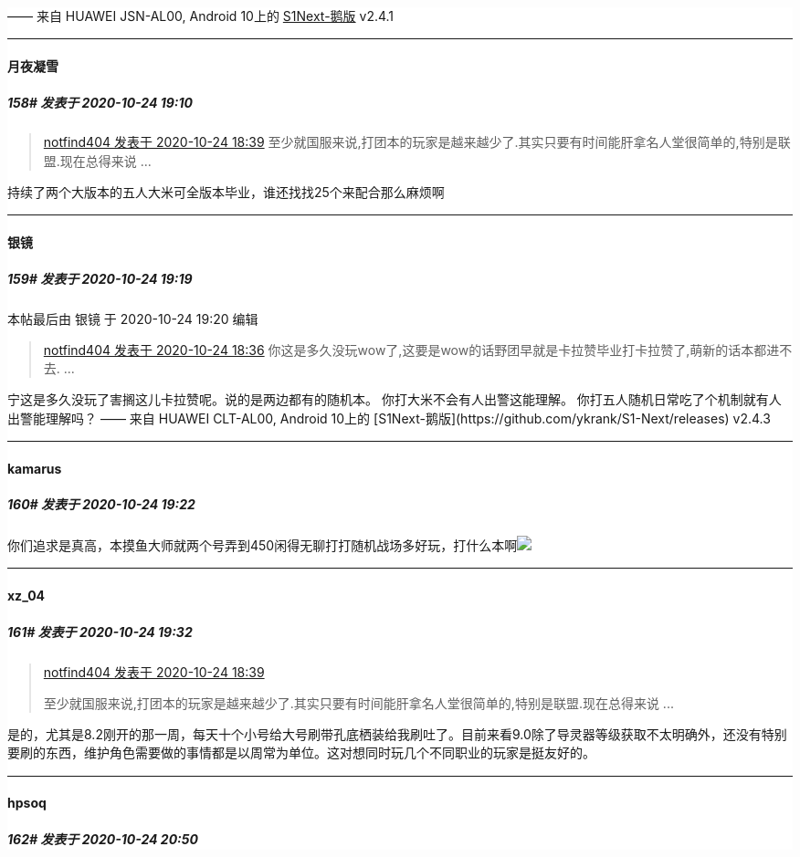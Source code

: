 —— 来自 HUAWEI JSN-AL00, Android 10上的 [S1Next-鹅版](https://github.com/ykrank/S1-Next/releases) v2.4.1


-----

####  月夜凝雪  
##### 158#       发表于 2020-10-24 19:10


<blockquote><a href="httphttps://bbs.saraba1st.com/2b/forum.php?mod=redirect&amp;goto=findpost&amp;pid=49154693&amp;ptid=1966579" target="_blank">notfind404 发表于 2020-10-24 18:39</a>
至少就国服来说,打团本的玩家是越来越少了.其实只要有时间能肝拿名人堂很简单的,特别是联盟.现在总得来说 ...</blockquote>
持续了两个大版本的五人大米可全版本毕业，谁还找找25个来配合那么麻烦啊


-----

####  银镜  
##### 159#       发表于 2020-10-24 19:19


 本帖最后由 银镜 于 2020-10-24 19:20 编辑 
<blockquote><a href="httphttps://bbs.saraba1st.com/2b/forum.php?mod=redirect&amp;goto=findpost&amp;pid=49154659&amp;ptid=1966579" target="_blank">notfind404 发表于 2020-10-24 18:36</a>
你这是多久没玩wow了,这要是wow的话野团早就是卡拉赞毕业打卡拉赞了,萌新的话本都进不去. ...</blockquote>
宁这是多久没玩了害搁这儿卡拉赞呢。说的是两边都有的随机本。
你打大米不会有人出警这能理解。
你打五人随机日常吃了个机制就有人出警能理解吗？
—— 来自 HUAWEI CLT-AL00, Android 10上的 [S1Next-鹅版](https://github.com/ykrank/S1-Next/releases) v2.4.3


-----

####  kamarus  
##### 160#       发表于 2020-10-24 19:22


你们追求是真高，本摸鱼大师就两个号弄到450闲得无聊打打随机战场多好玩，打什么本啊<img src="https://static.saraba1st.com/image/smiley/face2017/037.png" referrerpolicy="no-referrer">


-----

####  xz_04  
##### 161#       发表于 2020-10-24 19:32


<blockquote><a href="httphttps://bbs.saraba1st.com/2b/forum.php?mod=redirect&amp;goto=findpost&amp;pid=49154693&amp;ptid=1966579" target="_blank">notfind404 发表于 2020-10-24 18:39</a>

至少就国服来说,打团本的玩家是越来越少了.其实只要有时间能肝拿名人堂很简单的,特别是联盟.现在总得来说 ...</blockquote>
是的，尤其是8.2刚开的那一周，每天十个小号给大号刷带孔底栖装给我刷吐了。目前来看9.0除了导灵器等级获取不太明确外，还没有特别要刷的东西，维护角色需要做的事情都是以周常为单位。这对想同时玩几个不同职业的玩家是挺友好的。


-----

####  hpsoq  
##### 162#       发表于 2020-10-24 20:50
